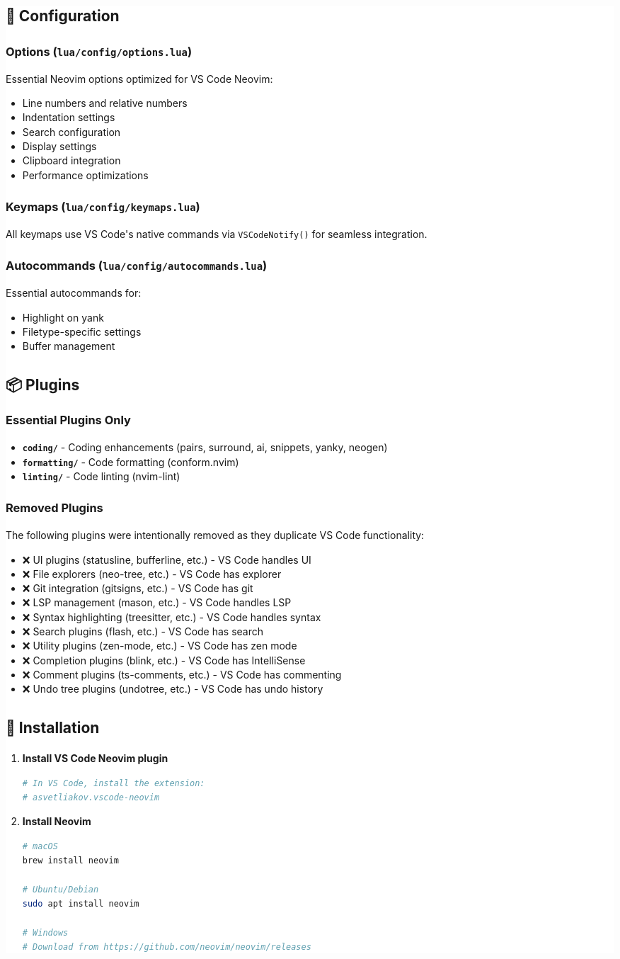 ## 🔧 Configuration

### Options (`lua/config/options.lua`)
Essential Neovim options optimized for VS Code Neovim:
- Line numbers and relative numbers
- Indentation settings
- Search configuration
- Display settings
- Clipboard integration
- Performance optimizations

### Keymaps (`lua/config/keymaps.lua`)
All keymaps use VS Code's native commands via `VSCodeNotify()` for seamless integration.

### Autocommands (`lua/config/autocommands.lua`)
Essential autocommands for:
- Highlight on yank
- Filetype-specific settings
- Buffer management

## 📦 Plugins

### Essential Plugins Only
- **`coding/`** - Coding enhancements (pairs, surround, ai, snippets, yanky, neogen)
- **`formatting/`** - Code formatting (conform.nvim)
- **`linting/`** - Code linting (nvim-lint)

### Removed Plugins
The following plugins were intentionally removed as they duplicate VS Code functionality:
- ❌ UI plugins (statusline, bufferline, etc.) - VS Code handles UI
- ❌ File explorers (neo-tree, etc.) - VS Code has explorer
- ❌ Git integration (gitsigns, etc.) - VS Code has git
- ❌ LSP management (mason, etc.) - VS Code handles LSP
- ❌ Syntax highlighting (treesitter, etc.) - VS Code handles syntax
- ❌ Search plugins (flash, etc.) - VS Code has search
- ❌ Utility plugins (zen-mode, etc.) - VS Code has zen mode
- ❌ Completion plugins (blink, etc.) - VS Code has IntelliSense
- ❌ Comment plugins (ts-comments, etc.) - VS Code has commenting
- ❌ Undo tree plugins (undotree, etc.) - VS Code has undo history

## 🚀 Installation

1. **Install VS Code Neovim plugin**
   ```bash
   # In VS Code, install the extension:
   # asvetliakov.vscode-neovim
   ```

2. **Install Neovim**
   ```bash
   # macOS
   brew install neovim
   
   # Ubuntu/Debian
   sudo apt install neovim
   
   # Windows
   # Download from https://github.com/neovim/neovim/releases
   ```
